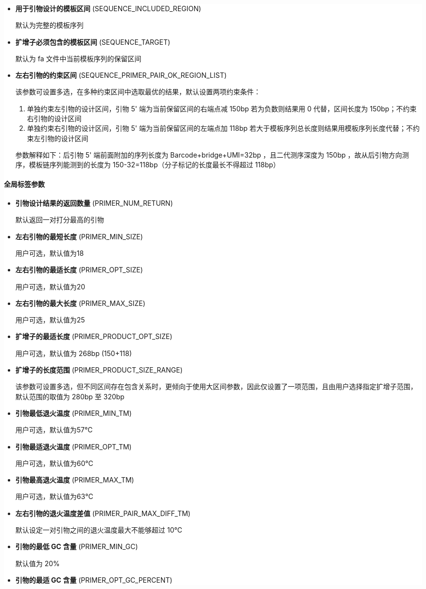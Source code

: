 - **用于引物设计的模板区间** (SEQUENCE_INCLUDED_REGION)

  默认为完整的模板序列

- **扩增子必须包含的模板区间** (SEQUENCE_TARGET)

  默认为 fa 文件中当前模板序列的保留区间

- **左右引物的约束区间** (SEQUENCE_PRIMER_PAIR_OK_REGION_LIST)

  该参数可设置多选，在多种约束区间中选取最优的结果，默认设置两项约束条件：

  1. 单独约束左引物的设计区间，引物 5' 端为当前保留区间的右端点减 150bp 若为负数则结果用 0 代替，区间长度为 150bp；不约束右引物的设计区间
  2. 单独约束右引物的设计区间，引物 5' 端为当前保留区间的左端点加 118bp 若大于模板序列总长度则结果用模板序列长度代替；不约束左引物的设计区间

  参数解释如下：后引物 5' 端前面附加的序列长度为 Barcode+bridge+UMI=32bp ，且二代测序深度为 150bp ，故从后引物方向测序，模板链序列能测到的长度为 150-32=118bp（分子标记的长度最长不得超过 118bp）

#### 全局标签参数

- **引物设计结果的返回数量** (PRIMER_NUM_RETURN)

  默认返回一对打分最高的引物

- **左右引物的最短长度** (PRIMER_MIN_SIZE)

  用户可选，默认值为18

- **左右引物的最适长度** (PRIMER_OPT_SIZE)

  用户可选，默认值为20

- **左右引物的最大长度** (PRIMER_MAX_SIZE)

  用户可选，默认值为25

- **扩增子的最适长度** (PRIMER_PRODUCT_OPT_SIZE)

  用户可选，默认值为 268bp (150+118)

- **扩增子的长度范围** (PRIMER_PRODUCT_SIZE_RANGE)

  该参数可设置多选，但不同区间存在包含关系时，更倾向于使用大区间参数，因此仅设置了一项范围，且由用户选择指定扩增子范围，默认范围的取值为 280bp 至 320bp

- **引物最低退火温度** (PRIMER_MIN_TM)

  用户可选，默认值为57℃

- **引物最适退火温度** (PRIMER_OPT_TM)

  用户可选，默认值为60℃

- **引物最高退火温度** (PRIMER_MAX_TM)

  用户可选，默认值为63℃

- **左右引物的退火温度差值** (PRIMER_PAIR_MAX_DIFF_TM)

  默认设定一对引物之间的退火温度最大不能够超过 10℃

- **引物的最低 GC 含量** (PRIMER_MIN_GC)

  默认值为 20%

- **引物的最适 GC 含量** (PRIMER_OPT_GC_PERCENT)
